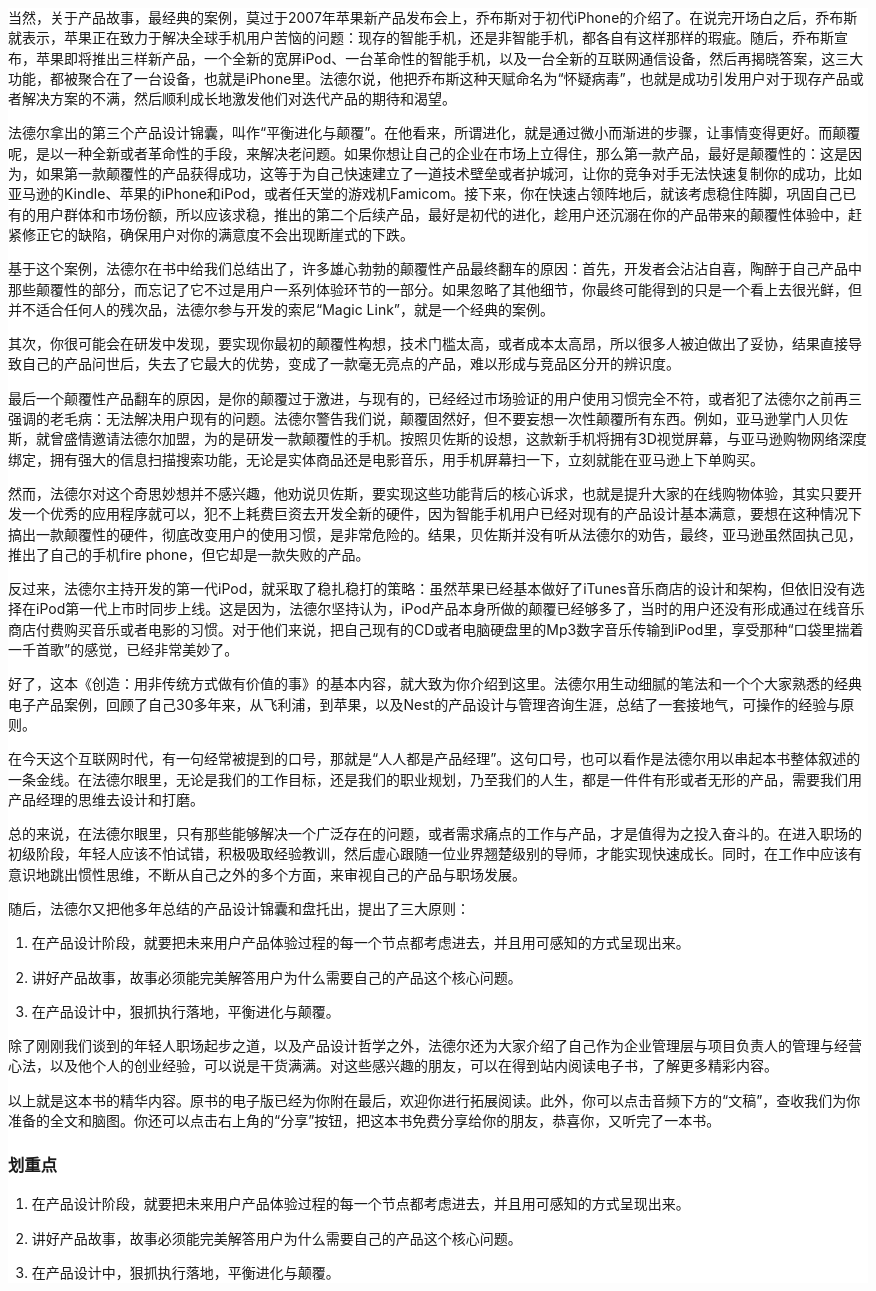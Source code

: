 当然，关于产品故事，最经典的案例，莫过于2007年苹果新产品发布会上，乔布斯对于初代iPhone的介绍了。在说完开场白之后，乔布斯就表示，苹果正在致力于解决全球手机用户苦恼的问题：现存的智能手机，还是非智能手机，都各自有这样那样的瑕疵。随后，乔布斯宣布，苹果即将推出三样新产品，一个全新的宽屏iPod、一台革命性的智能手机，以及一台全新的互联网通信设备，然后再揭晓答案，这三大功能，都被聚合在了一台设备，也就是iPhone里。法德尔说，他把乔布斯这种天赋命名为“怀疑病毒”，也就是成功引发用户对于现存产品或者解决方案的不满，然后顺利成长地激发他们对迭代产品的期待和渴望。

法德尔拿出的第三个产品设计锦囊，叫作“平衡进化与颠覆”。在他看来，所谓进化，就是通过微小而渐进的步骤，让事情变得更好。而颠覆呢，是以一种全新或者革命性的手段，来解决老问题。如果你想让自己的企业在市场上立得住，那么第一款产品，最好是颠覆性的：这是因为，如果第一款颠覆性的产品获得成功，这等于为自己快速建立了一道技术壁垒或者护城河，让你的竞争对手无法快速复制你的成功，比如亚马逊的Kindle、苹果的iPhone和iPod，或者任天堂的游戏机Famicom。接下来，你在快速占领阵地后，就该考虑稳住阵脚，巩固自己已有的用户群体和市场份额，所以应该求稳，推出的第二个后续产品，最好是初代的进化，趁用户还沉溺在你的产品带来的颠覆性体验中，赶紧修正它的缺陷，确保用户对你的满意度不会出现断崖式的下跌。

基于这个案例，法德尔在书中给我们总结出了，许多雄心勃勃的颠覆性产品最终翻车的原因：首先，开发者会沾沾自喜，陶醉于自己产品中那些颠覆性的部分，而忘记了它不过是用户一系列体验环节的一部分。如果忽略了其他细节，你最终可能得到的只是一个看上去很光鲜，但并不适合任何人的残次品，法德尔参与开发的索尼“Magic Link”，就是一个经典的案例。

其次，你很可能会在研发中发现，要实现你最初的颠覆性构想，技术门槛太高，或者成本太高昂，所以很多人被迫做出了妥协，结果直接导致自己的产品问世后，失去了它最大的优势，变成了一款毫无亮点的产品，难以形成与竞品区分开的辨识度。

最后一个颠覆性产品翻车的原因，是你的颠覆过于激进，与现有的，已经经过市场验证的用户使用习惯完全不符，或者犯了法德尔之前再三强调的老毛病：无法解决用户现有的问题。法德尔警告我们说，颠覆固然好，但不要妄想一次性颠覆所有东西。例如，亚马逊掌门人贝佐斯，就曾盛情邀请法德尔加盟，为的是研发一款颠覆性的手机。按照贝佐斯的设想，这款新手机将拥有3D视觉屏幕，与亚马逊购物网络深度绑定，拥有强大的信息扫描搜索功能，无论是实体商品还是电影音乐，用手机屏幕扫一下，立刻就能在亚马逊上下单购买。

然而，法德尔对这个奇思妙想并不感兴趣，他劝说贝佐斯，要实现这些功能背后的核心诉求，也就是提升大家的在线购物体验，其实只要开发一个优秀的应用程序就可以，犯不上耗费巨资去开发全新的硬件，因为智能手机用户已经对现有的产品设计基本满意，要想在这种情况下搞出一款颠覆性的硬件，彻底改变用户的使用习惯，是非常危险的。结果，贝佐斯并没有听从法德尔的劝告，最终，亚马逊虽然固执己见，推出了自己的手机fire phone，但它却是一款失败的产品。

反过来，法德尔主持开发的第一代iPod，就采取了稳扎稳打的策略：虽然苹果已经基本做好了iTunes音乐商店的设计和架构，但依旧没有选择在iPod第一代上市时同步上线。这是因为，法德尔坚持认为，iPod产品本身所做的颠覆已经够多了，当时的用户还没有形成通过在线音乐商店付费购买音乐或者电影的习惯。对于他们来说，把自己现有的CD或者电脑硬盘里的Mp3数字音乐传输到iPod里，享受那种“口袋里揣着一千首歌”的感觉，已经非常美妙了。



好了，这本《创造：用非传统方式做有价值的事》的基本内容，就大致为你介绍到这里。法德尔用生动细腻的笔法和一个个大家熟悉的经典电子产品案例，回顾了自己30多年来，从飞利浦，到苹果，以及Nest的产品设计与管理咨询生涯，总结了一套接地气，可操作的经验与原则。

在今天这个互联网时代，有一句经常被提到的口号，那就是“人人都是产品经理”。这句口号，也可以看作是法德尔用以串起本书整体叙述的一条金线。在法德尔眼里，无论是我们的工作目标，还是我们的职业规划，乃至我们的人生，都是一件件有形或者无形的产品，需要我们用产品经理的思维去设计和打磨。

总的来说，在法德尔眼里，只有那些能够解决一个广泛存在的问题，或者需求痛点的工作与产品，才是值得为之投入奋斗的。在进入职场的初级阶段，年轻人应该不怕试错，积极吸取经验教训，然后虚心跟随一位业界翘楚级别的导师，才能实现快速成长。同时，在工作中应该有意识地跳出惯性思维，不断从自己之外的多个方面，来审视自己的产品与职场发展。

随后，法德尔又把他多年总结的产品设计锦囊和盘托出，提出了三大原则：

1. 在产品设计阶段，就要把未来用户产品体验过程的每一个节点都考虑进去，并且用可感知的方式呈现出来。

2. 讲好产品故事，故事必须能完美解答用户为什么需要自己的产品这个核心问题。

3. 在产品设计中，狠抓执行落地，平衡进化与颠覆。

除了刚刚我们谈到的年轻人职场起步之道，以及产品设计哲学之外，法德尔还为大家介绍了自己作为企业管理层与项目负责人的管理与经营心法，以及他个人的创业经验，可以说是干货满满。对这些感兴趣的朋友，可以在得到站内阅读电子书，了解更多精彩内容。

以上就是这本书的精华内容。原书的电子版已经为你附在最后，欢迎你进行拓展阅读。此外，你可以点击音频下方的“文稿”，查收我们为你准备的全文和脑图。你还可以点击右上角的“分享”按钮，把这本书免费分享给你的朋友，恭喜你，又听完了一本书。



### 划重点

 1. 在产品设计阶段，就要把未来用户产品体验过程的每一个节点都考虑进去，并且用可感知的方式呈现出来。

 2. 讲好产品故事，故事必须能完美解答用户为什么需要自己的产品这个核心问题。

 3. 在产品设计中，狠抓执行落地，平衡进化与颠覆。





